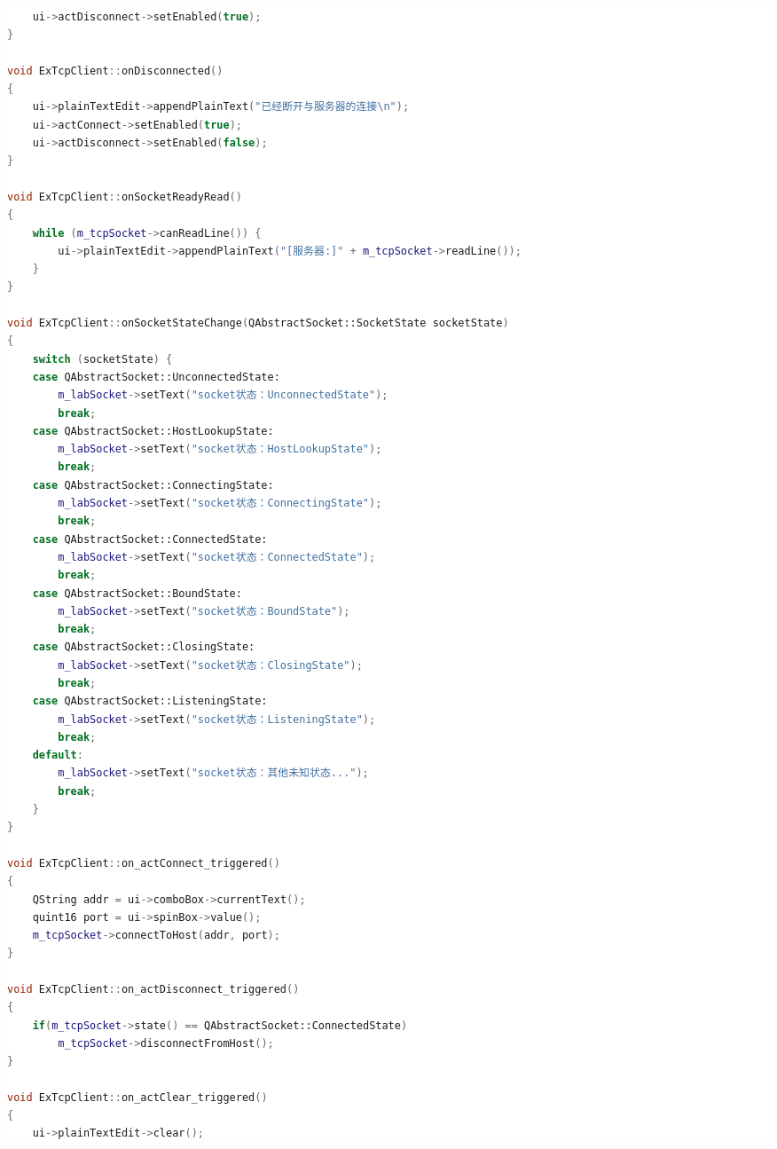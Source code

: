 ```cpp
    ui->actDisconnect->setEnabled(true);
}

void ExTcpClient::onDisconnected()
{
    ui->plainTextEdit->appendPlainText("已经断开与服务器的连接\n");
    ui->actConnect->setEnabled(true);
    ui->actDisconnect->setEnabled(false);
}

void ExTcpClient::onSocketReadyRead()
{
    while (m_tcpSocket->canReadLine()) {
        ui->plainTextEdit->appendPlainText("[服务器:]" + m_tcpSocket->readLine());
    }
}

void ExTcpClient::onSocketStateChange(QAbstractSocket::SocketState socketState)
{
    switch (socketState) {
    case QAbstractSocket::UnconnectedState:
        m_labSocket->setText("socket状态：UnconnectedState");
        break;
    case QAbstractSocket::HostLookupState:
        m_labSocket->setText("socket状态：HostLookupState");
        break;
    case QAbstractSocket::ConnectingState:
        m_labSocket->setText("socket状态：ConnectingState");
        break;
    case QAbstractSocket::ConnectedState:
        m_labSocket->setText("socket状态：ConnectedState");
        break;
    case QAbstractSocket::BoundState:
        m_labSocket->setText("socket状态：BoundState");
        break;
    case QAbstractSocket::ClosingState:
        m_labSocket->setText("socket状态：ClosingState");
        break;
    case QAbstractSocket::ListeningState:
        m_labSocket->setText("socket状态：ListeningState");
        break;
    default:
        m_labSocket->setText("socket状态：其他未知状态...");
        break;
    }
}

void ExTcpClient::on_actConnect_triggered()
{
    QString addr = ui->comboBox->currentText();
    quint16 port = ui->spinBox->value();
    m_tcpSocket->connectToHost(addr, port);
}

void ExTcpClient::on_actDisconnect_triggered()
{
    if(m_tcpSocket->state() == QAbstractSocket::ConnectedState)
        m_tcpSocket->disconnectFromHost();
}

void ExTcpClient::on_actClear_triggered()
{
    ui->plainTextEdit->clear();
```